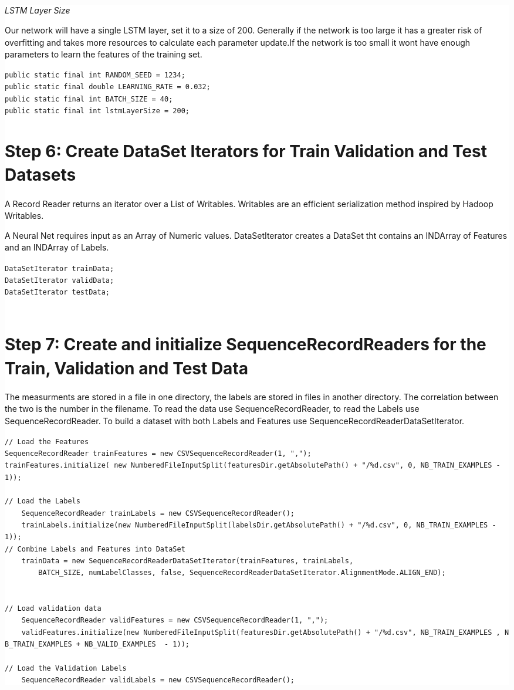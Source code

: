 *LSTM Layer Size*

Our network will have a single LSTM layer, set it to a size of 200. 
Generally if the network is too large it has a greater risk of overfitting and takes more resources to calculate each parameter update.If the network is too small it wont have enough parameters to learn the features of the training set. 

 ```
 public static final int RANDOM_SEED = 1234;
 public static final double LEARNING_RATE = 0.032;
 public static final int BATCH_SIZE = 40;
 public static final int lstmLayerSize = 200;
```



# Step 6: Create DataSet Iterators for Train Validation and Test Datasets


A Record Reader returns an iterator over a List of Writables. Writables are an efficient serialization method inspired by Hadoop Writables. 

A Neural Net requires input as an Array of Numeric values. DataSetIterator creates a DataSet tht contains an INDArray of Features and an INDArray of Labels.

```
DataSetIterator trainData;
DataSetIterator validData;
DataSetIterator testData;
		
```		


# Step 7: Create and initialize SequenceRecordReaders for the Train, Validation and Test Data

The measurments are stored in a file in one directory, the labels are stored in files in another directory. The correlation between the two is the number in the filename. To read the data use SequenceRecordReader, to read the Labels use SequenceRecordReader. To build a dataset with both Labels and Features use SequenceRecordReaderDataSetIterator. 



```
// Load the Features
SequenceRecordReader trainFeatures = new CSVSequenceRecordReader(1, ",");
trainFeatures.initialize( new NumberedFileInputSplit(featuresDir.getAbsolutePath() + "/%d.csv", 0, NB_TRAIN_EXAMPLES - 1));

// Load the Labels
    SequenceRecordReader trainLabels = new CSVSequenceRecordReader();
    trainLabels.initialize(new NumberedFileInputSplit(labelsDir.getAbsolutePath() + "/%d.csv", 0, NB_TRAIN_EXAMPLES - 1));
// Combine Labels and Features into DataSet
    trainData = new SequenceRecordReaderDataSetIterator(trainFeatures, trainLabels,
        BATCH_SIZE, numLabelClasses, false, SequenceRecordReaderDataSetIterator.AlignmentMode.ALIGN_END);


// Load validation data
    SequenceRecordReader validFeatures = new CSVSequenceRecordReader(1, ",");
    validFeatures.initialize(new NumberedFileInputSplit(featuresDir.getAbsolutePath() + "/%d.csv", NB_TRAIN_EXAMPLES , NB_TRAIN_EXAMPLES + NB_VALID_EXAMPLES  - 1));
            
// Load the Validation Labels
    SequenceRecordReader validLabels = new CSVSequenceRecordReader();
```